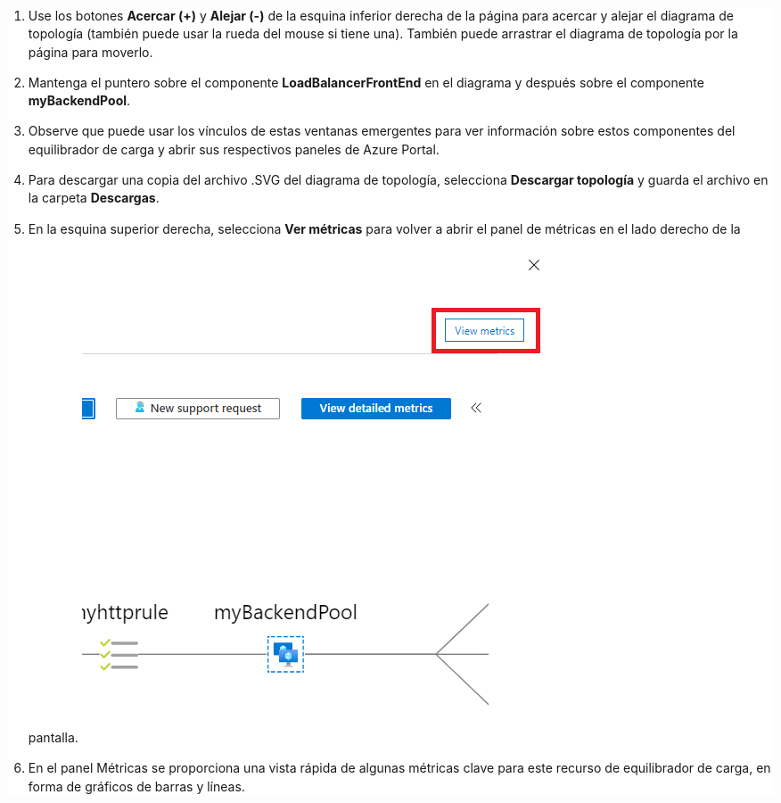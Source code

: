 1. Use los botones **Acercar (+)** y **Alejar (-)** de la esquina inferior derecha de la página para acercar y alejar el diagrama de topología (también puede usar la rueda del mouse si tiene una). También puede arrastrar el diagrama de topología por la página para moverlo.

1. Mantenga el puntero sobre el componente **LoadBalancerFrontEnd** en el diagrama y después sobre el componente **myBackendPool**.

1. Observe que puede usar los vínculos de estas ventanas emergentes para ver información sobre estos componentes del equilibrador de carga y abrir sus respectivos paneles de Azure Portal.

1. Para descargar una copia del archivo .SVG del diagrama de topología, selecciona **Descargar topología** y guarda el archivo en la carpeta **Descargas**.

1. En la esquina superior derecha, selecciona **Ver métricas** para volver a abrir el panel de métricas en el lado derecho de la pantalla.
    ![Vista de dependencia funcional de las conclusiones de red de Azure Monitor: botón Ver métricas resaltado](../media/network-insights-functional-dependency-view-3.png)

1. En el panel Métricas se proporciona una vista rápida de algunas métricas clave para este recurso de equilibrador de carga, en forma de gráficos de barras y líneas.
